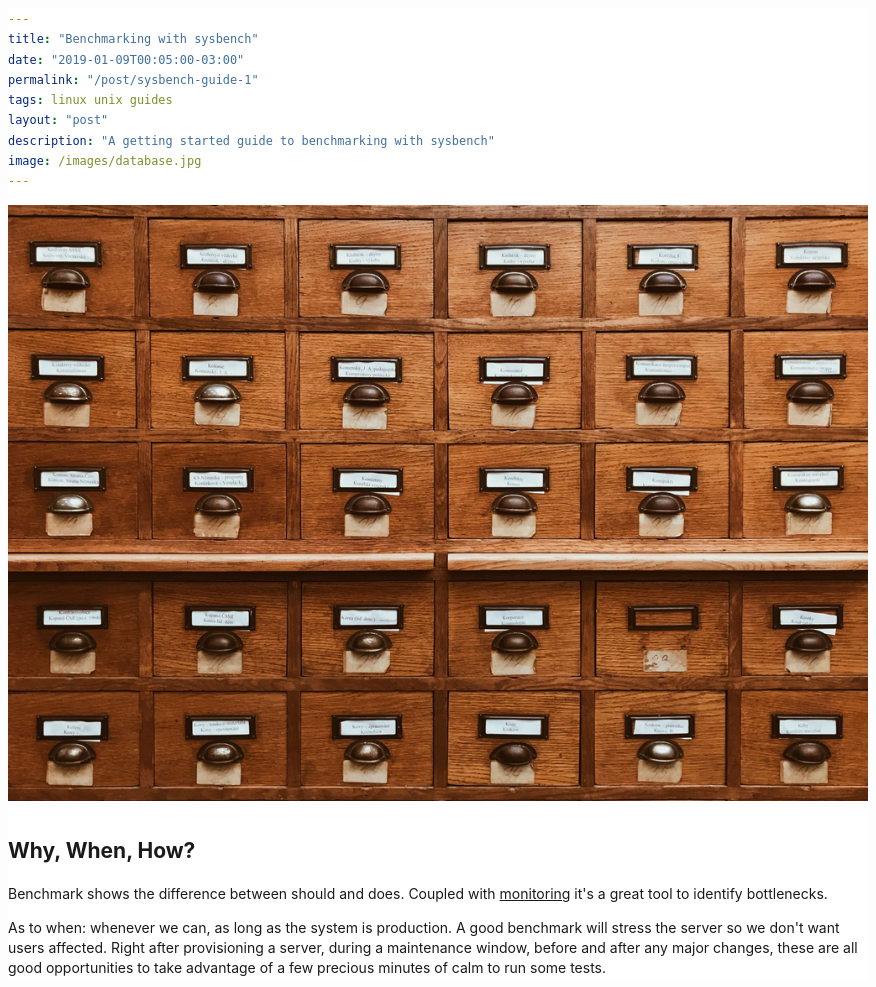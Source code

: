 ```yaml
---
title: "Benchmarking with sysbench"
date: "2019-01-09T00:05:00-03:00"
permalink: "/post/sysbench-guide-1"
tags: linux unix guides
layout: "post"
description: "A getting started guide to benchmarking with sysbench"
image: /images/database.jpg
---
```

![](/images/database.jpg)

## Why, When, How?

Benchmark shows the difference between should and does. Coupled with [monitoring](../tag/monitoring) it's a great tool to identify bottlenecks.

As to when: whenever we can, as long as the system is production. A good benchmark will stress the server so we don't want users affected.
Right after provisioning a server, during a maintenance window, before and after any major changes, these are all good opportunities to take advantage of a few precious
minutes of calm to run some tests.
